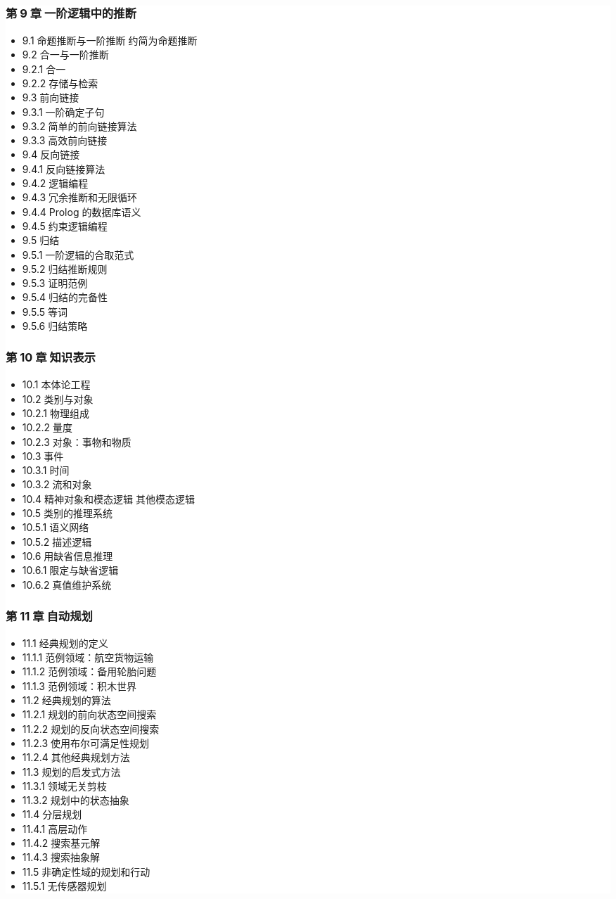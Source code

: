 ### 第 9 章 一阶逻辑中的推断

- 9.1 命题推断与一阶推断
约简为命题推断
- 9.2 合一与一阶推断
- 9.2.1 合一
- 9.2.2 存储与检索
- 9.3 前向链接
- 9.3.1 一阶确定子句
- 9.3.2 简单的前向链接算法
- 9.3.3 高效前向链接
- 9.4 反向链接
- 9.4.1 反向链接算法
- 9.4.2 逻辑编程
- 9.4.3 冗余推断和无限循环
- 9.4.4 Prolog 的数据库语义
- 9.4.5 约束逻辑编程
- 9.5 归结
- 9.5.1 一阶逻辑的合取范式
- 9.5.2 归结推断规则
- 9.5.3 证明范例
- 9.5.4 归结的完备性
- 9.5.5 等词
- 9.5.6 归结策略

### 第 10 章 知识表示

- 10.1 本体论工程
- 10.2 类别与对象
- 10.2.1 物理组成
- 10.2.2 量度
- 10.2.3 对象：事物和物质
- 10.3 事件
- 10.3.1 时间
- 10.3.2 流和对象
- 10.4 精神对象和模态逻辑
其他模态逻辑
- 10.5 类别的推理系统
- 10.5.1 语义网络
- 10.5.2 描述逻辑
- 10.6 用缺省信息推理
- 10.6.1 限定与缺省逻辑
- 10.6.2 真值维护系统

### 第 11 章 自动规划

- 11.1 经典规划的定义
- 11.1.1 范例领域：航空货物运输
- 11.1.2 范例领域：备用轮胎问题
- 11.1.3 范例领域：积木世界
- 11.2 经典规划的算法
- 11.2.1 规划的前向状态空间搜索
- 11.2.2 规划的反向状态空间搜索
- 11.2.3 使用布尔可满足性规划
- 11.2.4 其他经典规划方法
- 11.3 规划的启发式方法
- 11.3.1 领域无关剪枝
- 11.3.2 规划中的状态抽象
- 11.4 分层规划
- 11.4.1 高层动作
- 11.4.2 搜索基元解
- 11.4.3 搜索抽象解
- 11.5 非确定性域的规划和行动
- 11.5.1 无传感器规划